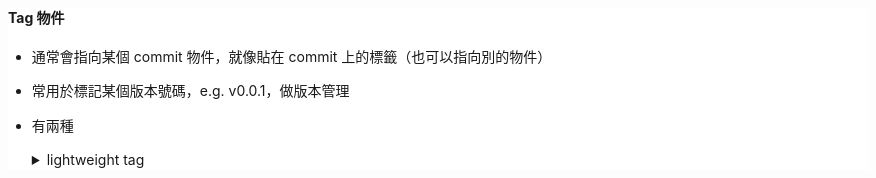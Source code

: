#### Tag 物件

- 通常會指向某個 commit 物件，就像貼在 commit 上的標籤（也可以指向別的物件）
- 常用於標記某個版本號碼，e.g. v0.0.1，做版本管理
- 有兩種
    <details>
    <summary>lightweight tag</summary>
        
    - 只會指向一個特定的 Git 物件
    - `git tag v0.1-lw e7b3162b`，在第一個 commit 貼一個 tag
        <img src="image/git_tag_lw.png" width="70%"/>
    ```
    git tag v0.1-lw e7b3162b
    ```
    ```
    commit e7b3162b2aa3970764ac0d7adbce6041f58f8438 (tag: v0.1-lw)
    Author: yunsi <110306079@g.nccu.edu.tw>
    Date:   Fri Sep 13 21:37:29 2024 +0800

        version 1

    diff --git a/README.md b/README.md
    new file mode 100644
    index 0000000..e32092a
    --- /dev/null
    +++ b/README.md
    @@ -0,0 +1 @@
    +version 1
    ```
    </details>
